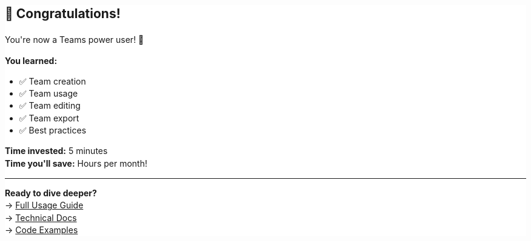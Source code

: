 ## 🎊 Congratulations!

You're now a Teams power user! 🚀

**You learned:**
- ✅ Team creation
- ✅ Team usage
- ✅ Team editing
- ✅ Team export
- ✅ Best practices

**Time invested:** 5 minutes  
**Time you'll save:** Hours per month!

---

**Ready to dive deeper?**  
→ [Full Usage Guide](TEAMS_USAGE_GUIDE.md)  
→ [Technical Docs](TEAMS_FEATURE.md)  
→ [Code Examples](TEAMS_CODE_EXAMPLES.md)